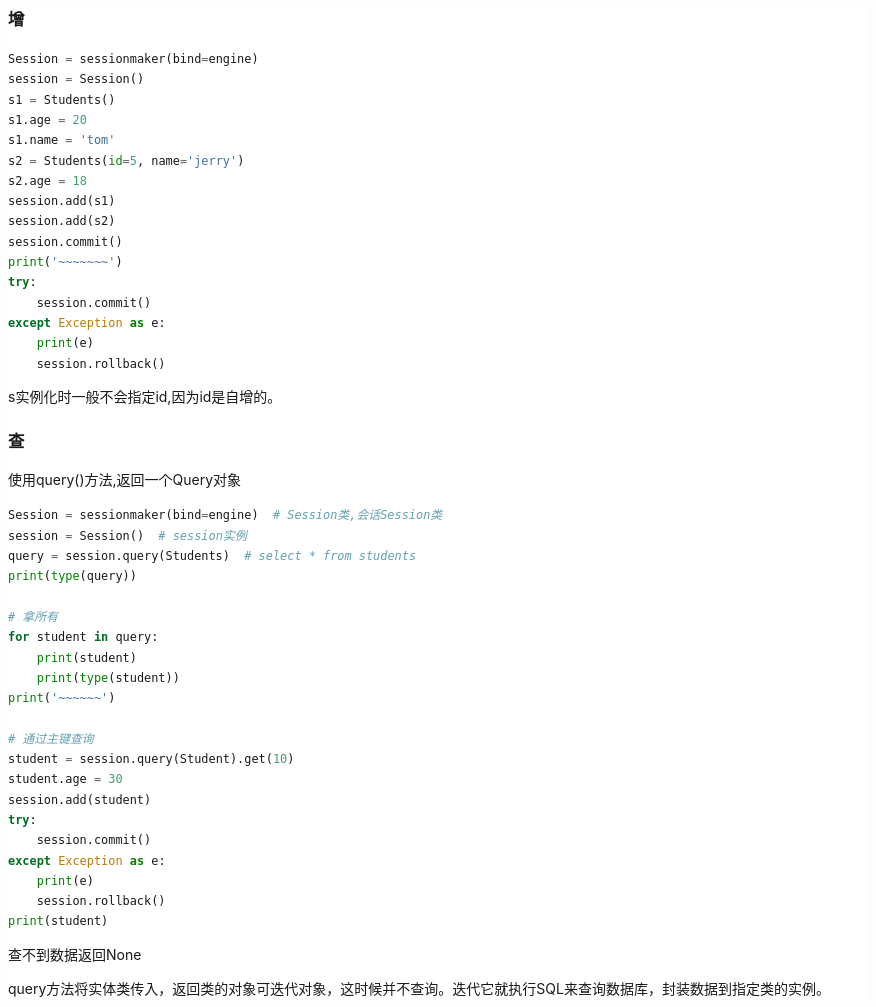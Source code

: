 ### 增

```python
Session = sessionmaker(bind=engine)
session = Session()
s1 = Students()
s1.age = 20
s1.name = 'tom'
s2 = Students(id=5, name='jerry')
s2.age = 18
session.add(s1)
session.add(s2)
session.commit()
print('~~~~~~~')
try:
    session.commit()
except Exception as e:
    print(e)
    session.rollback()
```

s实例化时一般不会指定id,因为id是自增的。

### 查

使用query()方法,返回一个Query对象

```python
Session = sessionmaker(bind=engine)  # Session类,会话Session类
session = Session()  # session实例
query = session.query(Students)  # select * from students
print(type(query))

# 拿所有
for student in query:
    print(student)
    print(type(student))
print('~~~~~~')

# 通过主键查询
student = session.query(Student).get(10)
student.age = 30
session.add(student)
try:
    session.commit()
except Exception as e:
    print(e)
    session.rollback()
print(student)
```

查不到数据返回None

query方法将实体类传入，返回类的对象可迭代对象，这时候并不查询。迭代它就执行SQL来查询数据库，封装数据到指定类的实例。
